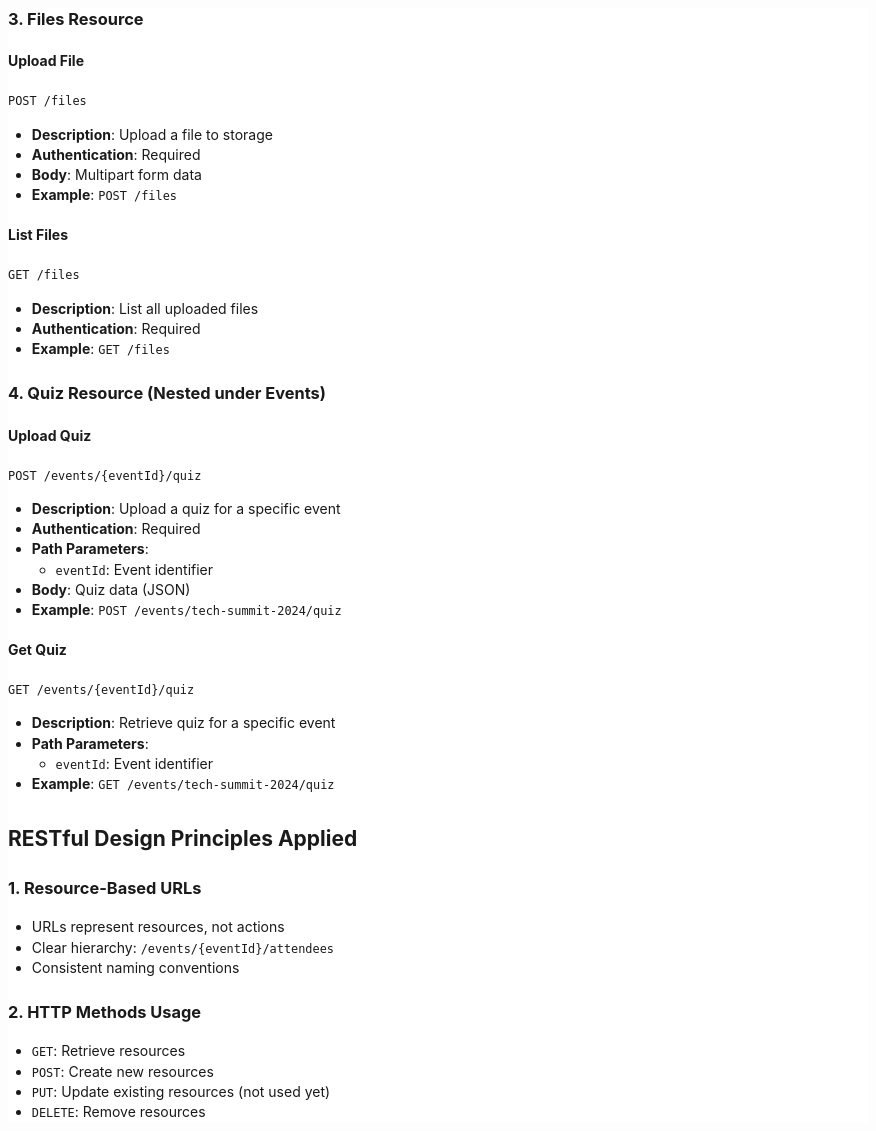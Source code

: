 ### 3. Files Resource

#### Upload File
```http
POST /files
```
- **Description**: Upload a file to storage
- **Authentication**: Required
- **Body**: Multipart form data
- **Example**: `POST /files`

#### List Files
```http
GET /files
```
- **Description**: List all uploaded files
- **Authentication**: Required
- **Example**: `GET /files`

### 4. Quiz Resource (Nested under Events)

#### Upload Quiz
```http
POST /events/{eventId}/quiz
```
- **Description**: Upload a quiz for a specific event
- **Authentication**: Required
- **Path Parameters**:
  - `eventId`: Event identifier
- **Body**: Quiz data (JSON)
- **Example**: `POST /events/tech-summit-2024/quiz`

#### Get Quiz
```http
GET /events/{eventId}/quiz
```
- **Description**: Retrieve quiz for a specific event
- **Path Parameters**:
  - `eventId`: Event identifier
- **Example**: `GET /events/tech-summit-2024/quiz`

## RESTful Design Principles Applied

### 1. Resource-Based URLs
- URLs represent resources, not actions
- Clear hierarchy: `/events/{eventId}/attendees`
- Consistent naming conventions

### 2. HTTP Methods Usage
- `GET`: Retrieve resources
- `POST`: Create new resources
- `PUT`: Update existing resources (not used yet)
- `DELETE`: Remove resources
